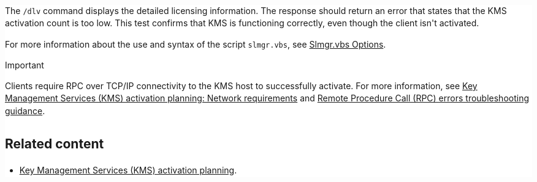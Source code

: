    The `/dlv` command displays the detailed licensing information. The response should return an error that states that the KMS activation count is too low. This test confirms that KMS is functioning correctly, even though the client isn't activated.

For more information about the use and syntax of the script `slmgr.vbs`, see [Slmgr.vbs Options](/windows-server/get-started/activation-slmgr-vbs-options).

> [!IMPORTANT]
>
> Clients require RPC over TCP/IP connectivity to the KMS host to successfully activate. For more information, see [Key Management Services (KMS) activation planning: Network requirements](/windows-server/get-started/kms-activation-planning#network-requirements) and [Remote Procedure Call (RPC) errors troubleshooting guidance](/troubleshoot/windows-client/networking/rpc-errors-troubleshooting).

## Related content

- [Key Management Services (KMS) activation planning](/windows-server/get-started/kms-activation-planning).
